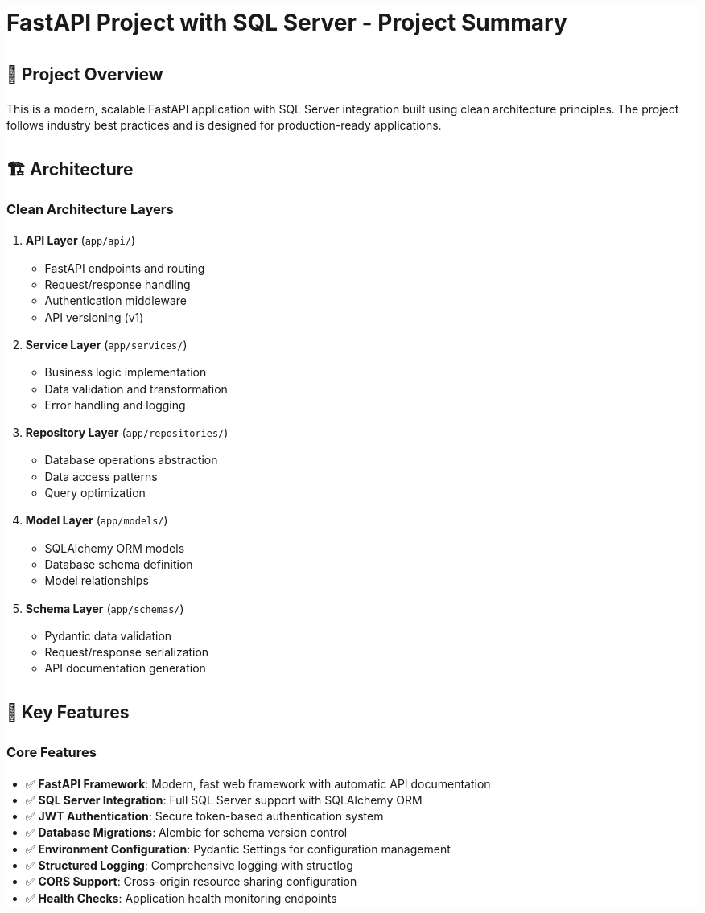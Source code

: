 # FastAPI Project with SQL Server - Project Summary

## 🎯 Project Overview

This is a modern, scalable FastAPI application with SQL Server integration built using clean architecture principles. The project follows industry best practices and is designed for production-ready applications.

## 🏗️ Architecture

### Clean Architecture Layers

1. **API Layer** (`app/api/`)
   - FastAPI endpoints and routing
   - Request/response handling
   - Authentication middleware
   - API versioning (v1)

2. **Service Layer** (`app/services/`)
   - Business logic implementation
   - Data validation and transformation
   - Error handling and logging

3. **Repository Layer** (`app/repositories/`)
   - Database operations abstraction
   - Data access patterns
   - Query optimization

4. **Model Layer** (`app/models/`)
   - SQLAlchemy ORM models
   - Database schema definition
   - Model relationships

5. **Schema Layer** (`app/schemas/`)
   - Pydantic data validation
   - Request/response serialization
   - API documentation generation

## 🚀 Key Features

### Core Features
- ✅ **FastAPI Framework**: Modern, fast web framework with automatic API documentation
- ✅ **SQL Server Integration**: Full SQL Server support with SQLAlchemy ORM
- ✅ **JWT Authentication**: Secure token-based authentication system
- ✅ **Database Migrations**: Alembic for schema version control
- ✅ **Environment Configuration**: Pydantic Settings for configuration management
- ✅ **Structured Logging**: Comprehensive logging with structlog
- ✅ **CORS Support**: Cross-origin resource sharing configuration
- ✅ **Health Checks**: Application health monitoring endpoints
